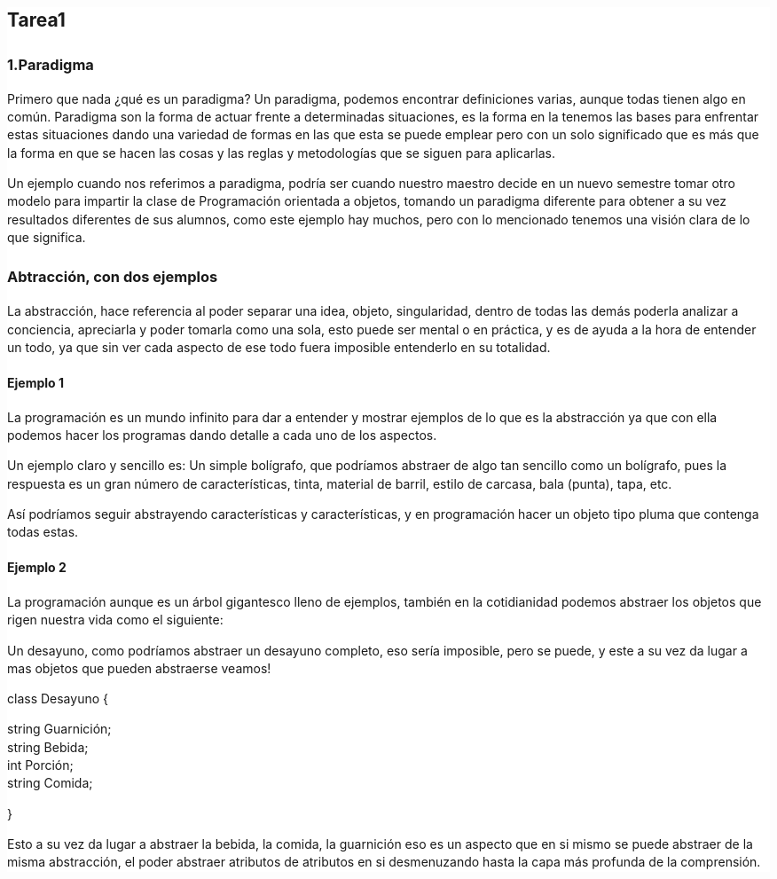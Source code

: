 ## Tarea1
### 1.Paradigma
Primero que nada ¿qué es un paradigma?  Un paradigma, podemos encontrar definiciones varias, aunque todas tienen algo en común. Paradigma son la forma de actuar frente a determinadas situaciones, es la forma en la tenemos las bases para enfrentar estas situaciones dando una variedad de formas en las que esta se puede emplear pero con un solo significado que es más que la forma en que se hacen las cosas y las reglas y metodologías que se siguen para aplicarlas.

Un ejemplo cuando nos referimos a paradigma, podría ser cuando nuestro maestro decide en un nuevo semestre tomar otro modelo para impartir la clase de Programación orientada a objetos, tomando un paradigma diferente para obtener a su vez resultados diferentes de sus alumnos, como este ejemplo hay muchos, pero con lo mencionado tenemos una visión clara de lo que significa.

### Abtracción, con dos ejemplos

La abstracción, hace referencia al poder separar una idea, objeto, singularidad, dentro de todas las demás poderla analizar a conciencia, apreciarla y poder tomarla como una sola, esto puede ser mental o en práctica, y es de ayuda a la hora de entender un todo, ya que sin ver cada aspecto de ese todo fuera imposible entenderlo en su totalidad.

#### Ejemplo 1
La programación es un mundo infinito para dar a entender y mostrar ejemplos de lo que es la abstracción ya que con ella podemos hacer los programas dando detalle a cada uno de los aspectos.

Un ejemplo claro y sencillo es:
Un simple bolígrafo, que podríamos abstraer de  algo tan sencillo como un bolígrafo, pues la respuesta es un gran número de características, tinta, material de barril, estilo de carcasa, bala (punta), tapa, etc.

Así podríamos seguir abstrayendo características y características, y en programación hacer un objeto tipo pluma que contenga todas estas.


#### Ejemplo 2
La programación aunque es un árbol gigantesco lleno de ejemplos, también en la cotidianidad podemos abstraer los objetos que rigen nuestra vida como el siguiente:

Un desayuno,  como podríamos abstraer un desayuno completo, eso sería imposible, pero se puede, y este a su vez da lugar a mas objetos que pueden abstraerse veamos!

class Desayuno
{

   string Guarnición;  
   string Bebida;  
   int Porción;  
   string Comida;


}

Esto a su vez da lugar a abstraer la bebida, la comida, la guarnición eso es un aspecto que en si mismo se puede abstraer de la misma abstracción, el poder abstraer atributos de atributos en si desmenuzando hasta la capa más profunda de la comprensión.
